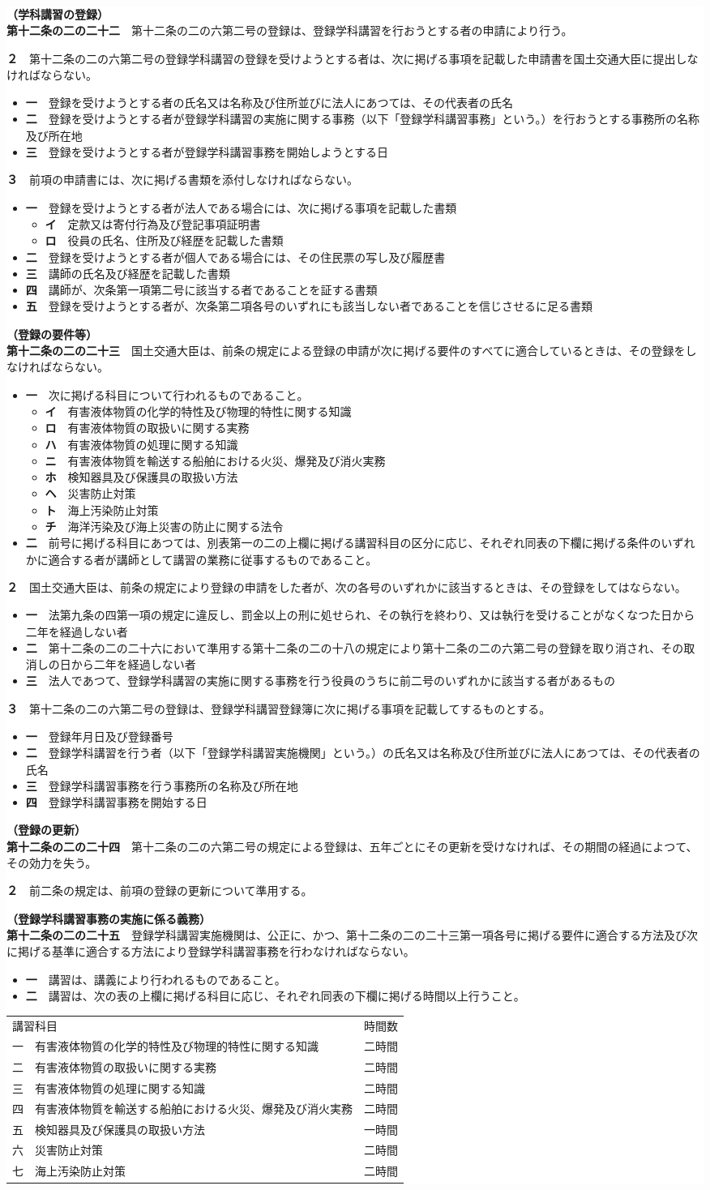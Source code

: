 **（学科講習の登録）**  
**第十二条の二の二十二**　第十二条の二の六第二号の登録は、登録学科講習を行おうとする者の申請により行う。  
  
**２**　第十二条の二の六第二号の登録学科講習の登録を受けようとする者は、次に掲げる事項を記載した申請書を国土交通大臣に提出しなければならない。  
* **一**　登録を受けようとする者の氏名又は名称及び住所並びに法人にあつては、その代表者の氏名  
* **二**　登録を受けようとする者が登録学科講習の実施に関する事務（以下「登録学科講習事務」という。）を行おうとする事務所の名称及び所在地  
* **三**　登録を受けようとする者が登録学科講習事務を開始しようとする日  
  
**３**　前項の申請書には、次に掲げる書類を添付しなければならない。  
* **一**　登録を受けようとする者が法人である場合には、次に掲げる事項を記載した書類  
	* **イ**　定款又は寄付行為及び登記事項証明書  
	* **ロ**　役員の氏名、住所及び経歴を記載した書類  
* **二**　登録を受けようとする者が個人である場合には、その住民票の写し及び履歴書  
* **三**　講師の氏名及び経歴を記載した書類  
* **四**　講師が、次条第一項第二号に該当する者であることを証する書類  
* **五**　登録を受けようとする者が、次条第二項各号のいずれにも該当しない者であることを信じさせるに足る書類  
  
**（登録の要件等）**  
**第十二条の二の二十三**　国土交通大臣は、前条の規定による登録の申請が次に掲げる要件のすべてに適合しているときは、その登録をしなければならない。  
* **一**　次に掲げる科目について行われるものであること。  
	* **イ**　有害液体物質の化学的特性及び物理的特性に関する知識  
	* **ロ**　有害液体物質の取扱いに関する実務  
	* **ハ**　有害液体物質の処理に関する知識  
	* **ニ**　有害液体物質を輸送する船舶における火災、爆発及び消火実務  
	* **ホ**　検知器具及び保護具の取扱い方法  
	* **ヘ**　災害防止対策  
	* **ト**　海上汚染防止対策  
	* **チ**　海洋汚染及び海上災害の防止に関する法令  
* **二**　前号に掲げる科目にあつては、別表第一の二の上欄に掲げる講習科目の区分に応じ、それぞれ同表の下欄に掲げる条件のいずれかに適合する者が講師として講習の業務に従事するものであること。  
  
**２**　国土交通大臣は、前条の規定により登録の申請をした者が、次の各号のいずれかに該当するときは、その登録をしてはならない。  
* **一**　法第九条の四第一項の規定に違反し、罰金以上の刑に処せられ、その執行を終わり、又は執行を受けることがなくなつた日から二年を経過しない者  
* **二**　第十二条の二の二十六において準用する第十二条の二の十八の規定により第十二条の二の六第二号の登録を取り消され、その取消しの日から二年を経過しない者  
* **三**　法人であつて、登録学科講習の実施に関する事務を行う役員のうちに前二号のいずれかに該当する者があるもの  
  
**３**　第十二条の二の六第二号の登録は、登録学科講習登録簿に次に掲げる事項を記載してするものとする。  
* **一**　登録年月日及び登録番号  
* **二**　登録学科講習を行う者（以下「登録学科講習実施機関」という。）の氏名又は名称及び住所並びに法人にあつては、その代表者の氏名  
* **三**　登録学科講習事務を行う事務所の名称及び所在地  
* **四**　登録学科講習事務を開始する日  
  
**（登録の更新）**  
**第十二条の二の二十四**　第十二条の二の六第二号の規定による登録は、五年ごとにその更新を受けなければ、その期間の経過によつて、その効力を失う。  
  
**２**　前二条の規定は、前項の登録の更新について準用する。  
  
**（登録学科講習事務の実施に係る義務）**  
**第十二条の二の二十五**　登録学科講習実施機関は、公正に、かつ、第十二条の二の二十三第一項各号に掲げる要件に適合する方法及び次に掲げる基準に適合する方法により登録学科講習事務を行わなければならない。  
* **一**　講習は、講義により行われるものであること。  
* **二**　講習は、次の表の上欄に掲げる科目に応じ、それぞれ同表の下欄に掲げる時間以上行うこと。  

|||  
| --- | --- |  
|講習科目|時間数|  
|一　有害液体物質の化学的特性及び物理的特性に関する知識|二時間|  
|二　有害液体物質の取扱いに関する実務|二時間|  
|三　有害液体物質の処理に関する知識|二時間|  
|四　有害液体物質を輸送する船舶における火災、爆発及び消火実務|二時間|  
|五　検知器具及び保護具の取扱い方法|一時間|  
|六　災害防止対策|二時間|  
|七　海上汚染防止対策|二時間|  